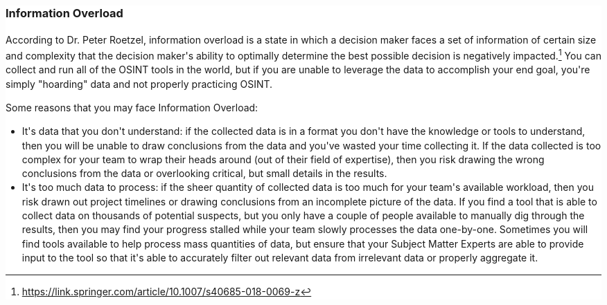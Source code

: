 ### Information Overload

According to Dr. Peter Roetzel, information overload is a state in which a
decision maker faces a set of information of certain size and complexity that
the decision maker's ability to optimally determine the best possible decision
is negatively impacted.[^roetzel] You can collect and run all of the OSINT
tools in the world, but if you are unable to leverage the data to accomplish
your end goal, you're simply "hoarding" data and not properly practicing OSINT.

Some reasons that you may face Information Overload:

* It's data that you don't understand: if the collected data is in a format
  you don't have the knowledge or tools to understand, then you will be unable
  to draw conclusions from the data and you've wasted your time collecting it.
  If the data collected is too complex for your team to wrap their heads around
  (out of their field of expertise), then you risk drawing the wrong conclusions
  from the data or overlooking critical, but small details in the results.
* It's too much data to process: if the sheer quantity of collected data is too
  much for your team's available workload, then you risk drawn out project timelines
  or drawing conclusions from an incomplete picture of the data. If you find a tool
  that is able to collect data on thousands of potential suspects, but you only have
  a couple of people available to manually dig through the results, then you may
  find your progress stalled while your team slowly processes the data one-by-one.
  Sometimes you will find tools available to help process mass quantities of data,
  but ensure that your Subject Matter Experts are able to provide input to the 
  tool so that it's able to accurately filter out relevant data from irrelevant
  data or properly aggregate it.

[^roetzel]: <https://link.springer.com/article/10.1007/s40685-018-0069-z>

[^osint-def]: <https://www.recordedfuture.com/open-source-intelligence-definition/>
[^technisette-osint-job]: <https://osintcurio.us/2020/04/01/how-to-land-an-osint-job/>
[^army-osint-ety]: <https://www.army.mil/article/94007/Service_members__civilians_learn_to_harness_power_of__Open_Source__information>
[^military-intel]: <https://en.wikipedia.org/wiki/Military_intelligence>
[^political-intel]: <https://www.motherjones.com/politics/2013/11/political-intelligence-industry-jellyfish/>
[^corporate-intel]: <https://advisory.kpmg.us/services/risk-strategy-compliance/forensic-services/corporate-intelligence.html>
[^intel-cycle-steps]: https://www.intelligencecareers.gov/icintelligence.html
[^intel-cycle-secjuice]: <https://www.secjuice.com/the-osint-intelligence-cycle-part-i-planning-and-direction/>
[^intel-cycle-secjuice2]: <https://www.secjuice.com/osint-and-the-intelligence-cycle-part-ii-collection/>
[^intel-cycle-secjuice3]: <https://www.secjuice.com/osint-the-intelligence-cycle-part-iii-processing-raw-intelligence/>
[^geoint-def]: https://www.cia.gov/news-information/featured-story-archive/2010-featured-story-archive/geospatial-intelligence.html
[^imint-def]: https://en.wikipedia.org/wiki/Imagery_intelligence